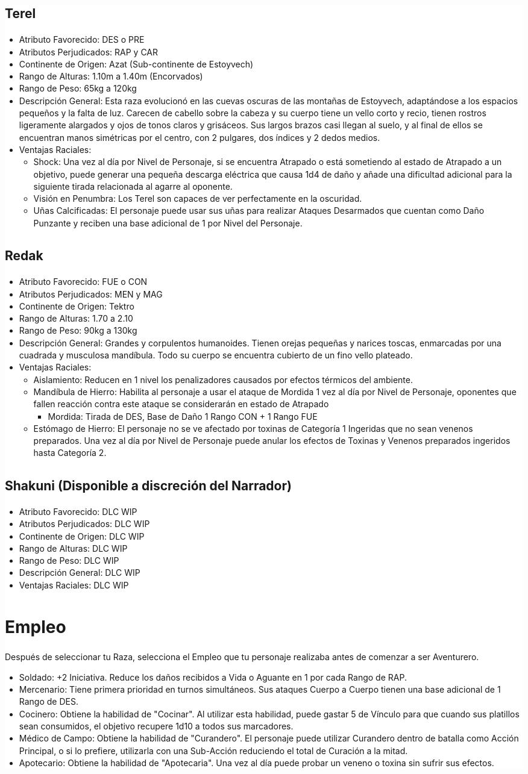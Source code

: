 ## Terel

- Atributo Favorecido: DES o PRE
- Atributos Perjudicados: RAP y CAR
- Continente de Origen: Azat (Sub-continente de Estoyvech)
- Rango de Alturas: 1.10m a 1.40m (Encorvados)
- Rango de Peso: 65kg a 120kg
- Descripción General: Esta raza evolucionó en las cuevas oscuras de las montañas de Estoyvech, adaptándose a los espacios pequeños y la falta de luz. Carecen de cabello sobre la cabeza y su cuerpo tiene un vello corto y recio, tienen rostros ligeramente alargados y ojos de tonos claros y grisáceos. Sus largos brazos casi llegan al suelo, y al final de ellos se encuentran manos simétricas por el centro, con 2 pulgares, dos índices y 2 dedos medios.
- Ventajas Raciales: 
	- Shock: Una vez al día por Nivel de Personaje, si se encuentra Atrapado o está sometiendo al estado de Atrapado a un objetivo, puede generar una pequeña descarga eléctrica que causa 1d4 de daño y añade una dificultad adicional para la siguiente tirada relacionada al agarre al oponente.
	- Visión en Penumbra: Los Terel son capaces de ver perfectamente en la oscuridad.
	- Uñas Calcificadas: El personaje puede usar sus uñas para realizar Ataques Desarmados que cuentan como Daño Punzante y reciben una base adicional de 1 por Nivel del Personaje.

## Redak

- Atributo Favorecido: FUE o CON
- Atributos Perjudicados: MEN y MAG
- Continente de Origen: Tektro
- Rango de Alturas: 1.70 a 2.10
- Rango de Peso: 90kg a 130kg
- Descripción General: Grandes y corpulentos humanoides. Tienen orejas pequeñas y narices toscas, enmarcadas por una cuadrada y musculosa mandíbula. Todo su cuerpo se encuentra cubierto de un fino vello plateado.
- Ventajas Raciales: 
	- Aislamiento: Reducen en 1 nivel los penalizadores causados por efectos térmicos del ambiente.
	- Mandíbula de Hierro: Habilita al personaje a usar el ataque de Mordida 1 vez al día por Nivel de Personaje, oponentes que fallen reacción contra este ataque se considerarán en estado de Atrapado
		- Mordida: Tirada de DES, Base de Daño 1 Rango CON + 1 Rango FUE
	- Estómago de Hierro: El personaje no se ve afectado por toxinas de Categoría 1 Ingeridas que no sean venenos preparados. Una vez al día por Nivel de Personaje puede anular los efectos de Toxinas y Venenos preparados ingeridos hasta Categoría 2.
## Shakuni (Disponible a discreción del Narrador)

- Atributo Favorecido: DLC WIP
- Atributos Perjudicados: DLC WIP
- Continente de Origen: DLC WIP
- Rango de Alturas: DLC WIP
- Rango de Peso: DLC WIP
- Descripción General: DLC WIP
- Ventajas Raciales:  DLC WIP

# Empleo
Después de seleccionar tu Raza, selecciona el Empleo que tu personaje realizaba antes de comenzar a ser Aventurero.
- Soldado: +2 Iniciativa. Reduce los daños recibidos a Vida o Aguante en 1 por cada Rango de RAP.
- Mercenario: Tiene primera prioridad en turnos simultáneos. Sus ataques Cuerpo a Cuerpo tienen una base adicional de 1 Rango de DES.
- Cocinero: Obtiene la habilidad de "Cocinar". Al utilizar esta habilidad, puede gastar 5 de Vínculo para que cuando sus platillos sean consumidos, el objetivo recupere 1d10 a todos sus marcadores.
- Médico de Campo: Obtiene la habilidad de "Curandero". El personaje puede utilizar Curandero dentro de batalla como Acción Principal, o si lo prefiere, utilizarla con una Sub-Acción reduciendo el total de Curación a la mitad.
- Apotecario: Obtiene la habilidad de "Apotecaria". Una vez al día puede probar un veneno o toxina sin sufrir sus efectos.